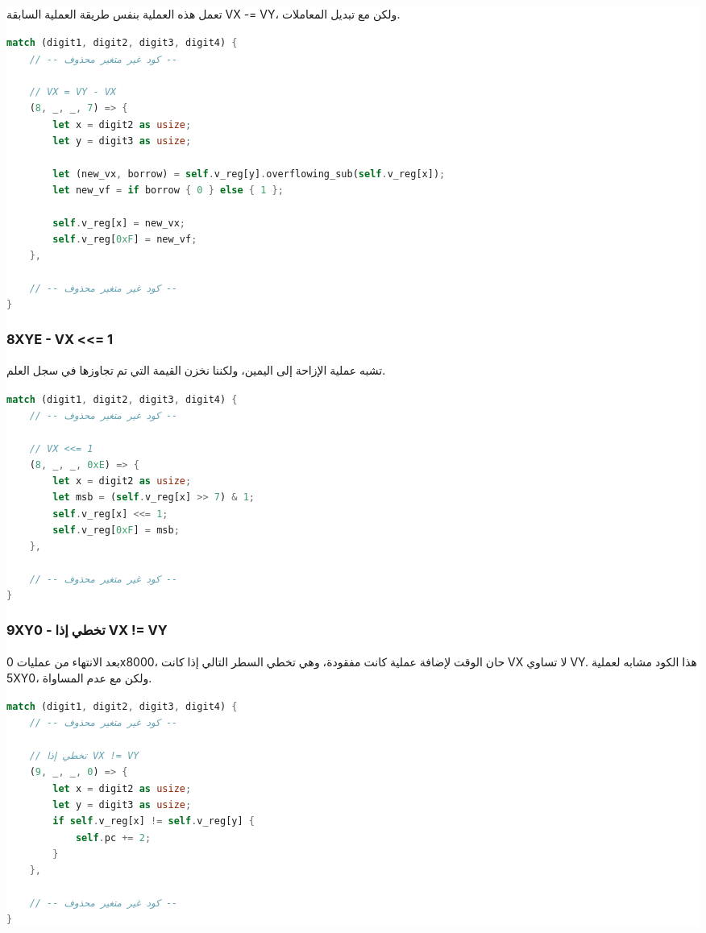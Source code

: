 تعمل هذه العملية بنفس طريقة العملية السابقة VX -= VY، ولكن مع تبديل المعاملات.

```rust
match (digit1, digit2, digit3, digit4) {
    // -- كود غير متغير محذوف --

    // VX = VY - VX
    (8, _, _, 7) => {
        let x = digit2 as usize;
        let y = digit3 as usize;

        let (new_vx, borrow) = self.v_reg[y].overflowing_sub(self.v_reg[x]);
        let new_vf = if borrow { 0 } else { 1 };

        self.v_reg[x] = new_vx;
        self.v_reg[0xF] = new_vf;
    },

    // -- كود غير متغير محذوف --
}
```

### 8XYE - VX <<= 1

تشبه عملية الإزاحة إلى اليمين، ولكننا نخزن القيمة التي تم تجاوزها في سجل العلم.

```rust
match (digit1, digit2, digit3, digit4) {
    // -- كود غير متغير محذوف --

    // VX <<= 1
    (8, _, _, 0xE) => {
        let x = digit2 as usize;
        let msb = (self.v_reg[x] >> 7) & 1;
        self.v_reg[x] <<= 1;
        self.v_reg[0xF] = msb;
    },

    // -- كود غير متغير محذوف --
}
```

### 9XY0 - تخطي إذا VX != VY

بعد الانتهاء من عمليات 0x8000، حان الوقت لإضافة عملية كانت مفقودة، وهي تخطي السطر التالي إذا كانت VX لا تساوي VY. هذا الكود مشابه لعملية 5XY0، ولكن مع عدم المساواة.

```rust
match (digit1, digit2, digit3, digit4) {
    // -- كود غير متغير محذوف --

    // تخطي إذا VX != VY
    (9, _, _, 0) => {
        let x = digit2 as usize;
        let y = digit3 as usize;
        if self.v_reg[x] != self.v_reg[y] {
            self.pc += 2;
        }
    },

    // -- كود غير متغير محذوف --
}
```
